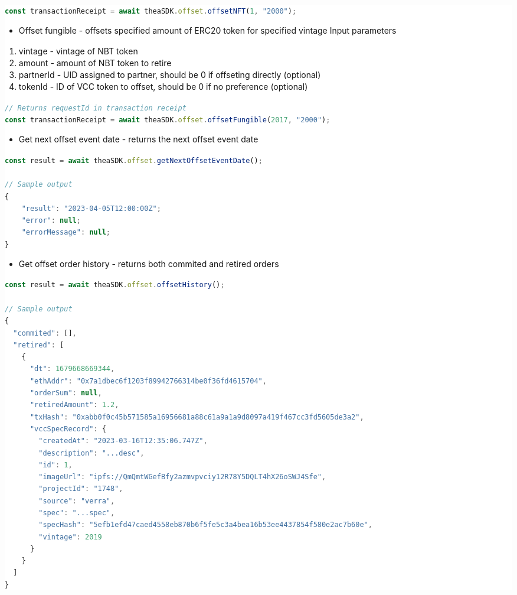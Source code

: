 ```js
const transactionReceipt = await theaSDK.offset.offsetNFT(1, "2000");
```

- Offset fungible - offsets specified amount of ERC20 token for specified vintage
  Input parameters

1. vintage - vintage of NBT token
2. amount - amount of NBT token to retire
3. partnerId - UID assigned to partner, should be 0 if offseting directly (optional)
4. tokenId - ID of VCC token to offset, should be 0 if no preference (optional)

```js
// Returns requestId in transaction receipt
const transactionReceipt = await theaSDK.offset.offsetFungible(2017, "2000");
```

- Get next offset event date - returns the next offset event date

```js
const result = await theaSDK.offset.getNextOffsetEventDate();

// Sample output
{
    "result": "2023-04-05T12:00:00Z";
    "error": null;
    "errorMessage": null;
}
```

- Get offset order history - returns both commited and retired orders

```js
const result = await theaSDK.offset.offsetHistory();

// Sample output
{
  "commited": [],
  "retired": [
    {
      "dt": 1679668669344,
      "ethAddr": "0x7a1dbec6f1203f89942766314be0f36fd4615704",
      "orderSum": null,
      "retiredAmount": 1.2,
      "txHash": "0xabb0f0c45b571585a16956681a88c61a9a1a9d8097a419f467cc3fd5605de3a2",
      "vccSpecRecord": {
        "createdAt": "2023-03-16T12:35:06.747Z",
        "description": "...desc",
        "id": 1,
        "imageUrl": "ipfs://QmQmtWGefBfy2azmvpvciy12R78Y5DQLT4hX26oSWJ4Sfe",
        "projectId": "1748",
        "source": "verra",
        "spec": "...spec",
        "specHash": "5efb1efd47caed4558eb870b6f5fe5c3a4bea16b53ee4437854f580e2ac7b60e",
        "vintage": 2019
      }
    }
  ]
}
```

